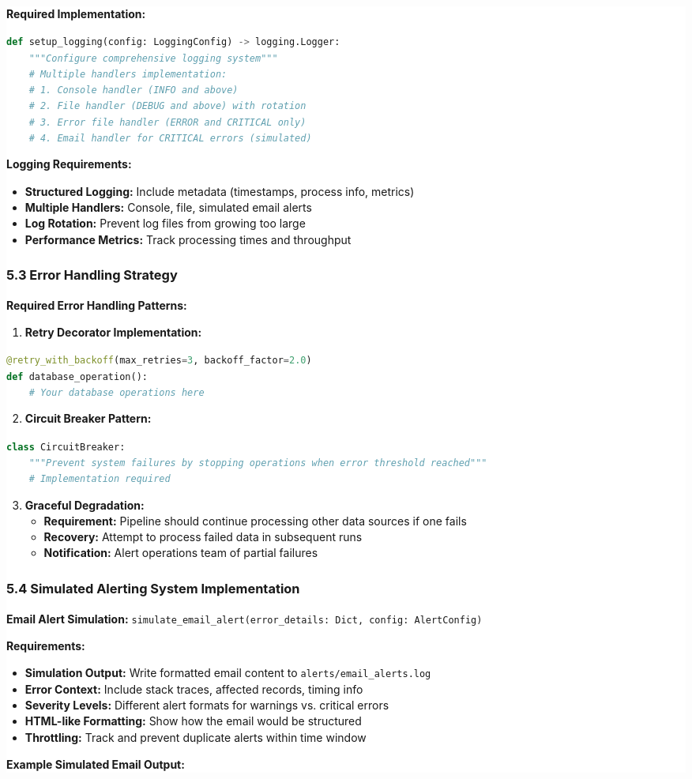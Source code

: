 **Required Implementation:**

```python
def setup_logging(config: LoggingConfig) -> logging.Logger:
    """Configure comprehensive logging system"""
    # Multiple handlers implementation:
    # 1. Console handler (INFO and above)
    # 2. File handler (DEBUG and above) with rotation
    # 3. Error file handler (ERROR and CRITICAL only)
    # 4. Email handler for CRITICAL errors (simulated)
```

**Logging Requirements:**

- **Structured Logging:** Include metadata (timestamps, process info, metrics)
- **Multiple Handlers:** Console, file, simulated email alerts
- **Log Rotation:** Prevent log files from growing too large
- **Performance Metrics:** Track processing times and throughput

### 5.3 Error Handling Strategy

**Required Error Handling Patterns:**

1. **Retry Decorator Implementation:**

```python
@retry_with_backoff(max_retries=3, backoff_factor=2.0)
def database_operation():
    # Your database operations here
```

2. **Circuit Breaker Pattern:**

```python
class CircuitBreaker:
    """Prevent system failures by stopping operations when error threshold reached"""
    # Implementation required
```

3. **Graceful Degradation:**
    - **Requirement:** Pipeline should continue processing other data sources if one fails
    - **Recovery:** Attempt to process failed data in subsequent runs
    - **Notification:** Alert operations team of partial failures

### 5.4 Simulated Alerting System Implementation

**Email Alert Simulation:** `simulate_email_alert(error_details: Dict, config: AlertConfig)`

**Requirements:**

- **Simulation Output:** Write formatted email content to `alerts/email_alerts.log`
- **Error Context:** Include stack traces, affected records, timing info
- **Severity Levels:** Different alert formats for warnings vs. critical errors
- **HTML-like Formatting:** Show how the email would be structured
- **Throttling:** Track and prevent duplicate alerts within time window

**Example Simulated Email Output:**
